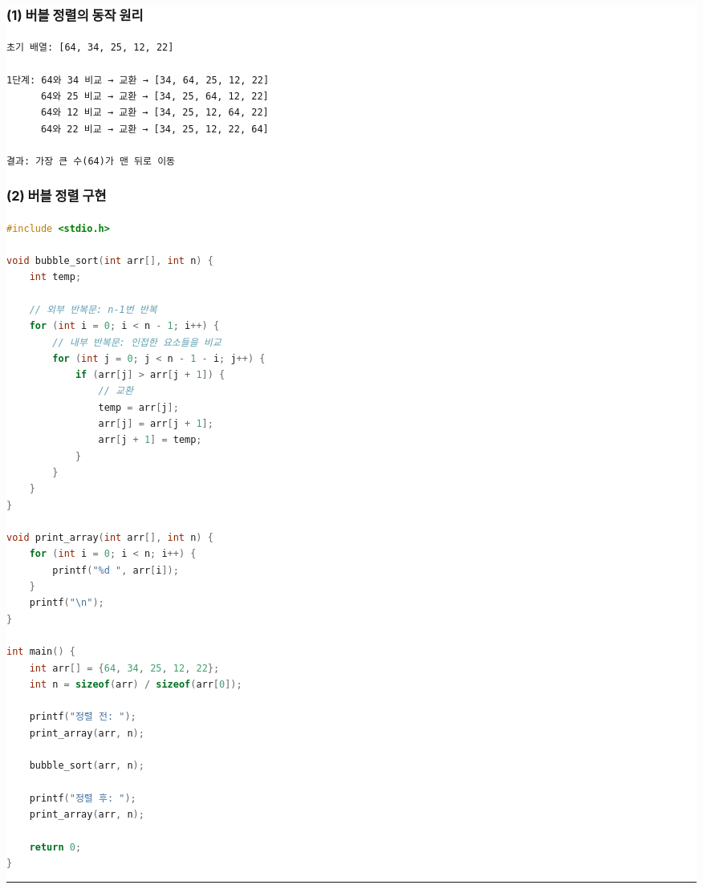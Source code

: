 ### (1) 버블 정렬의 동작 원리

```
초기 배열: [64, 34, 25, 12, 22]

1단계: 64와 34 비교 → 교환 → [34, 64, 25, 12, 22]
      64와 25 비교 → 교환 → [34, 25, 64, 12, 22]
      64와 12 비교 → 교환 → [34, 25, 12, 64, 22]
      64와 22 비교 → 교환 → [34, 25, 12, 22, 64]
      
결과: 가장 큰 수(64)가 맨 뒤로 이동
```

### (2) 버블 정렬 구현

```c
#include <stdio.h>

void bubble_sort(int arr[], int n) {
    int temp;
    
    // 외부 반복문: n-1번 반복
    for (int i = 0; i < n - 1; i++) {
        // 내부 반복문: 인접한 요소들을 비교
        for (int j = 0; j < n - 1 - i; j++) {
            if (arr[j] > arr[j + 1]) {
                // 교환
                temp = arr[j];
                arr[j] = arr[j + 1];
                arr[j + 1] = temp;
            }
        }
    }
}

void print_array(int arr[], int n) {
    for (int i = 0; i < n; i++) {
        printf("%d ", arr[i]);
    }
    printf("\n");
}

int main() {
    int arr[] = {64, 34, 25, 12, 22};
    int n = sizeof(arr) / sizeof(arr[0]);
    
    printf("정렬 전: ");
    print_array(arr, n);
    
    bubble_sort(arr, n);
    
    printf("정렬 후: ");
    print_array(arr, n);
    
    return 0;
}
```

---